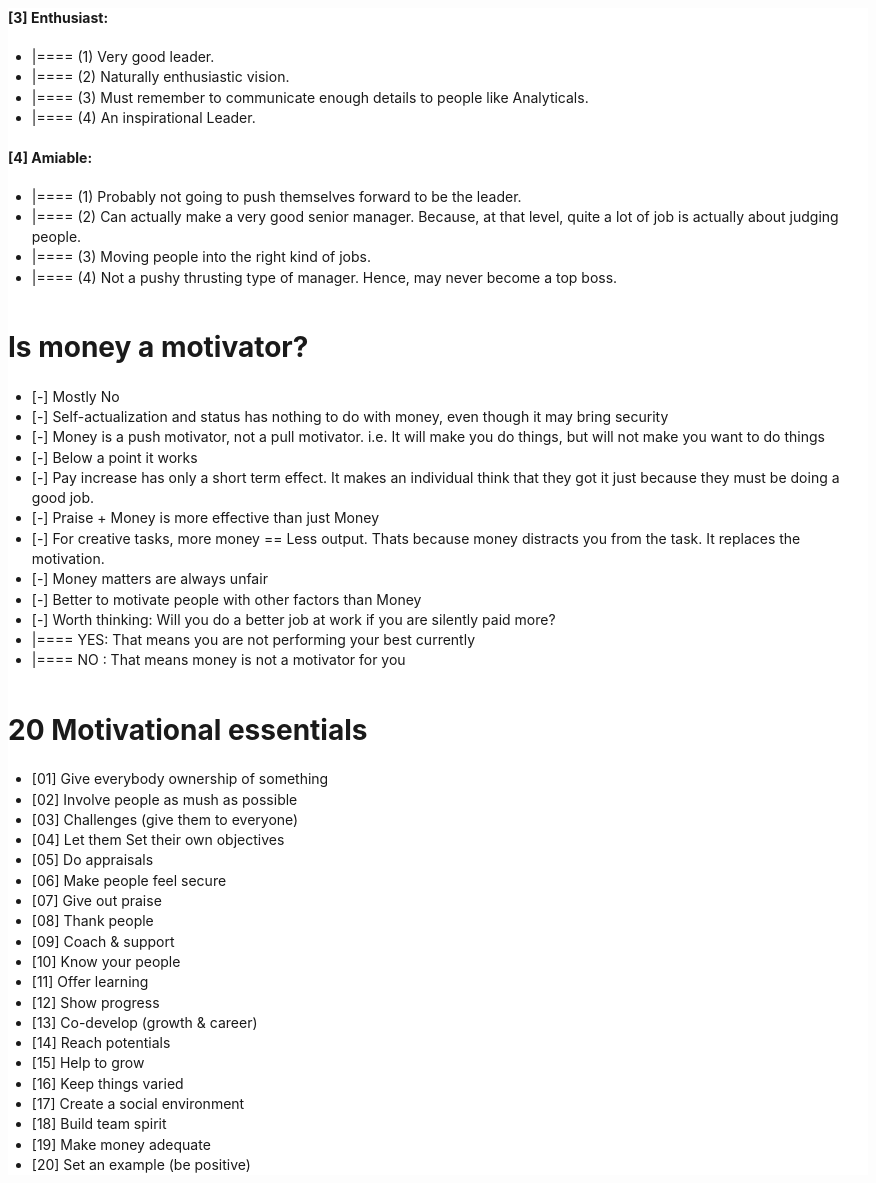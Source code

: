 #### [3] Enthusiast:
- |==== (1) Very good leader.
- |==== (2) Naturally enthusiastic vision.
- |==== (3) Must remember to communicate enough details to people like Analyticals.
- |==== (4) An inspirational Leader.

#### [4] Amiable:
- |==== (1) Probably not going to push themselves forward to be the leader.
- |==== (2) Can actually make a very good senior manager. Because, at that level, quite a lot of job is actually about judging people.
- |==== (3) Moving people into the right kind of jobs.
- |==== (4) Not a pushy thrusting type of manager. Hence, may never become a top boss.
                        
# Is money a motivator?        
- [-] Mostly No
- [-] Self-actualization and status has nothing to do with money, even though it may bring security
- [-] Money is a push motivator, not a pull motivator. i.e. It will make you do things, but will not make you want to do things
- [-] Below a point it works
- [-] Pay increase has only a short term effect. It makes an individual think that they got it just because they must be doing a good job.
- [-] Praise + Money is more effective than just Money
- [-] For creative tasks, more money == Less output. Thats because money distracts you from the task. It replaces the motivation.
- [-] Money matters are always unfair
- [-] Better to motivate people with other factors than Money
- [-] Worth thinking: Will you do a better job at work if you are silently paid more?
- |==== YES: That means you are not performing your best currently
- |==== NO : That means money is not a motivator for you
        
# 20 Motivational essentials
- [01] Give everybody ownership of something
- [02] Involve people as mush as possible
- [03] Challenges (give them to everyone)
- [04] Let them Set their own objectives
- [05] Do appraisals
- [06] Make people feel secure
- [07] Give out praise
- [08] Thank people
- [09] Coach & support
- [10] Know your people
- [11] Offer learning
- [12] Show progress
- [13] Co-develop (growth & career)
- [14] Reach potentials
- [15] Help to grow
- [16] Keep things varied
- [17] Create a social environment
- [18] Build team spirit
- [19] Make money adequate
- [20] Set an example (be positive)
    